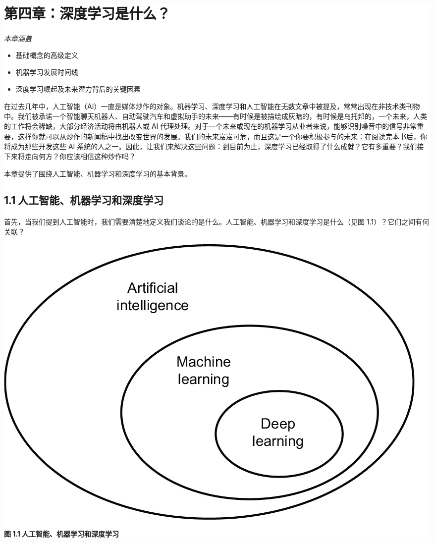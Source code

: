 # 第四章：深度学习是什么？

*本章涵盖*

+   基础概念的高级定义

+   机器学习发展时间线

+   深度学习崛起及未来潜力背后的关键因素

在过去几年中，人工智能（AI）一直是媒体炒作的对象。机器学习、深度学习和人工智能在无数文章中被提及，常常出现在非技术类刊物中。我们被承诺一个智能聊天机器人、自动驾驶汽车和虚拟助手的未来——有时候是被描绘成灰暗的，有时候是乌托邦的，一个未来，人类的工作将会稀缺，大部分经济活动将由机器人或 AI 代理处理。对于一个未来或现在的机器学习从业者来说，能够识别噪音中的信号非常重要，这样你就可以从炒作的新闻稿中找出改变世界的发展。我们的未来岌岌可危，而且这是一个你要积极参与的未来：在阅读完本书后，你将成为那些开发这些 AI 系统的人之一。因此，让我们来解决这些问题：到目前为止，深度学习已经取得了什么成就？它有多重要？我们接下来将走向何方？你应该相信这种炒作吗？

本章提供了围绕人工智能、机器学习和深度学习的基本背景。

## 1.1 人工智能、机器学习和深度学习

首先，当我们提到人工智能时，我们需要清楚地定义我们谈论的是什么。人工智能、机器学习和深度学习是什么（见图 1.1）？它们之间有何关联？

![图像](img/f0002-01.jpg)

**图 1.1 人工智能、机器学习和深度学习**
